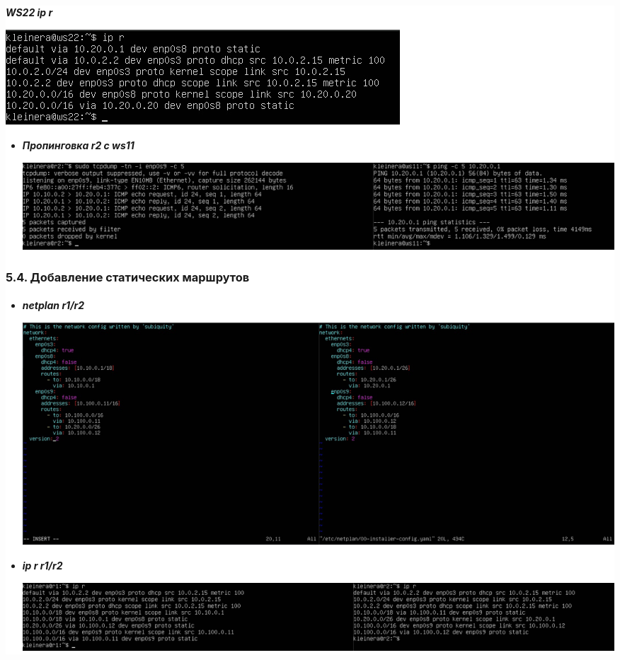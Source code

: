  ***WS22 ip r***

  ![ip_r_ws22](images/ip_r_ws22.png)

+ ***Пропинговка r2 с ws11***
  
  ![dump](images/dump.png)

### 5.4. Добавление статических маршрутов

+ ***netplan r1/r2***
  
  ![r1_r2](images/r1_r2.png)

+ ***ip r r1/r2***
  
  ![ip_r1_r2](images/ip_r1_r2.png)

